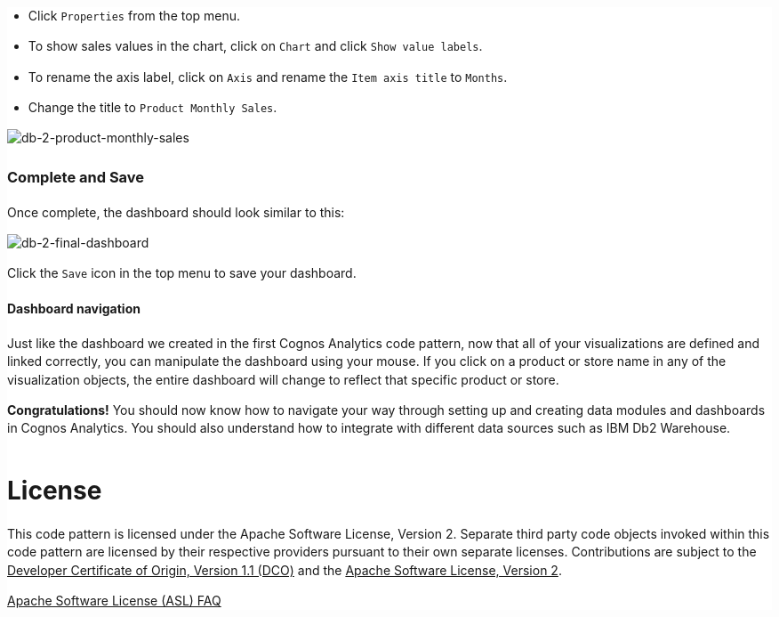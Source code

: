* Click `Properties` from the top menu.

* To show sales values in the chart, click on `Chart` and click `Show value labels`.

* To rename the axis label, click on `Axis` and rename the `Item axis title` to `Months`.

* Change the title to `Product Monthly Sales`.

![db-2-product-monthly-sales](doc/source/images/db-2-product-monthly-sales.gif)

### Complete and Save

Once complete, the dashboard should look similar to this:

![db-2-final-dashboard](doc/source/images/db-2-final-dashboard.png)

Click the `Save` icon in the top menu to save your dashboard.

#### Dashboard navigation

Just like the dashboard we created in the first Cognos Analytics code pattern, now that all of your visualizations are defined and linked correctly, you can manipulate the dashboard using your mouse. If you click on a product or store name in any of the visualization objects, the entire dashboard will change to reflect that specific product or store.

**Congratulations!** You should now know how to navigate your way through setting up and creating data modules and dashboards in Cognos Analytics. You should also understand how to integrate with different data sources such as IBM Db2 Warehouse.

# License

This code pattern is licensed under the Apache Software License, Version 2.  Separate third party code objects invoked within this code pattern are licensed by their respective providers pursuant to their own separate licenses. Contributions are subject to the [Developer Certificate of Origin, Version 1.1 (DCO)](https://developercertificate.org/) and the [Apache Software License, Version 2](https://www.apache.org/licenses/LICENSE-2.0.txt).

[Apache Software License (ASL) FAQ](https://www.apache.org/foundation/license-faq.html#WhatDoesItMEAN)

